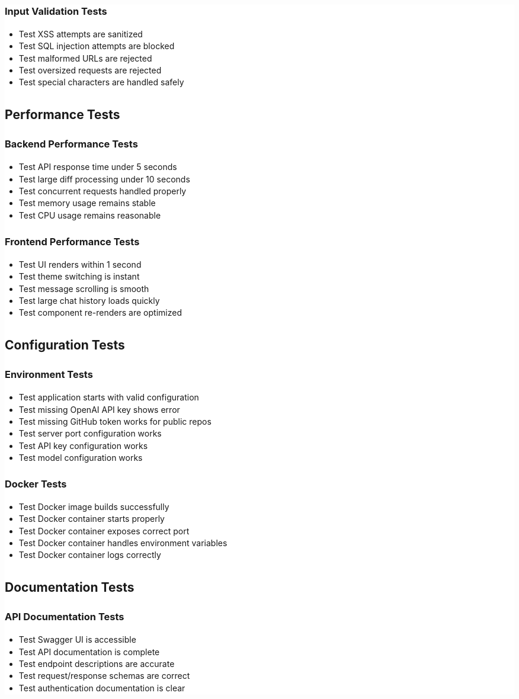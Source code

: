 ### Input Validation Tests
- Test XSS attempts are sanitized
- Test SQL injection attempts are blocked
- Test malformed URLs are rejected
- Test oversized requests are rejected
- Test special characters are handled safely

## Performance Tests

### Backend Performance Tests
- Test API response time under 5 seconds
- Test large diff processing under 10 seconds
- Test concurrent requests handled properly
- Test memory usage remains stable
- Test CPU usage remains reasonable

### Frontend Performance Tests
- Test UI renders within 1 second
- Test theme switching is instant
- Test message scrolling is smooth
- Test large chat history loads quickly
- Test component re-renders are optimized

## Configuration Tests

### Environment Tests
- Test application starts with valid configuration
- Test missing OpenAI API key shows error
- Test missing GitHub token works for public repos
- Test server port configuration works
- Test API key configuration works
- Test model configuration works

### Docker Tests
- Test Docker image builds successfully
- Test Docker container starts properly
- Test Docker container exposes correct port
- Test Docker container handles environment variables
- Test Docker container logs correctly

## Documentation Tests

### API Documentation Tests
- Test Swagger UI is accessible
- Test API documentation is complete
- Test endpoint descriptions are accurate
- Test request/response schemas are correct
- Test authentication documentation is clear
